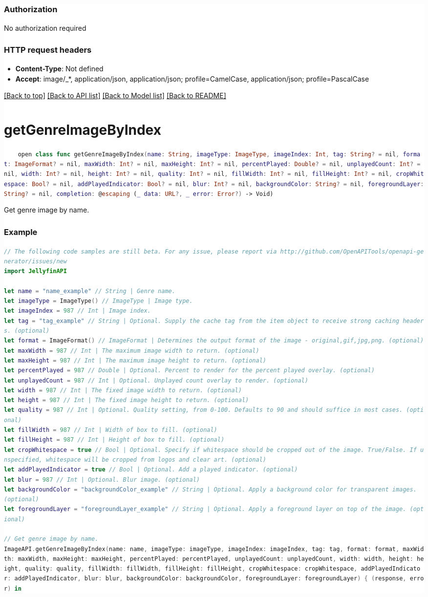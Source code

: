 ### Authorization

No authorization required

### HTTP request headers

 - **Content-Type**: Not defined
 - **Accept**: image/_*, application/json, application/json; profile=CamelCase, application/json; profile=PascalCase

[[Back to top]](#) [[Back to API list]](../README.md#documentation-for-api-endpoints) [[Back to Model list]](../README.md#documentation-for-models) [[Back to README]](../README.md)

# **getGenreImageByIndex**
```swift
    open class func getGenreImageByIndex(name: String, imageType: ImageType, imageIndex: Int, tag: String? = nil, format: ImageFormat? = nil, maxWidth: Int? = nil, maxHeight: Int? = nil, percentPlayed: Double? = nil, unplayedCount: Int? = nil, width: Int? = nil, height: Int? = nil, quality: Int? = nil, fillWidth: Int? = nil, fillHeight: Int? = nil, cropWhitespace: Bool? = nil, addPlayedIndicator: Bool? = nil, blur: Int? = nil, backgroundColor: String? = nil, foregroundLayer: String? = nil, completion: @escaping (_ data: URL?, _ error: Error?) -> Void)
```

Get genre image by name.

### Example
```swift
// The following code samples are still beta. For any issue, please report via http://github.com/OpenAPITools/openapi-generator/issues/new
import JellyfinAPI

let name = "name_example" // String | Genre name.
let imageType = ImageType() // ImageType | Image type.
let imageIndex = 987 // Int | Image index.
let tag = "tag_example" // String | Optional. Supply the cache tag from the item object to receive strong caching headers. (optional)
let format = ImageFormat() // ImageFormat | Determines the output format of the image - original,gif,jpg,png. (optional)
let maxWidth = 987 // Int | The maximum image width to return. (optional)
let maxHeight = 987 // Int | The maximum image height to return. (optional)
let percentPlayed = 987 // Double | Optional. Percent to render for the percent played overlay. (optional)
let unplayedCount = 987 // Int | Optional. Unplayed count overlay to render. (optional)
let width = 987 // Int | The fixed image width to return. (optional)
let height = 987 // Int | The fixed image height to return. (optional)
let quality = 987 // Int | Optional. Quality setting, from 0-100. Defaults to 90 and should suffice in most cases. (optional)
let fillWidth = 987 // Int | Width of box to fill. (optional)
let fillHeight = 987 // Int | Height of box to fill. (optional)
let cropWhitespace = true // Bool | Optional. Specify if whitespace should be cropped out of the image. True/False. If unspecified, whitespace will be cropped from logos and clear art. (optional)
let addPlayedIndicator = true // Bool | Optional. Add a played indicator. (optional)
let blur = 987 // Int | Optional. Blur image. (optional)
let backgroundColor = "backgroundColor_example" // String | Optional. Apply a background color for transparent images. (optional)
let foregroundLayer = "foregroundLayer_example" // String | Optional. Apply a foreground layer on top of the image. (optional)

// Get genre image by name.
ImageAPI.getGenreImageByIndex(name: name, imageType: imageType, imageIndex: imageIndex, tag: tag, format: format, maxWidth: maxWidth, maxHeight: maxHeight, percentPlayed: percentPlayed, unplayedCount: unplayedCount, width: width, height: height, quality: quality, fillWidth: fillWidth, fillHeight: fillHeight, cropWhitespace: cropWhitespace, addPlayedIndicator: addPlayedIndicator, blur: blur, backgroundColor: backgroundColor, foregroundLayer: foregroundLayer) { (response, error) in
```